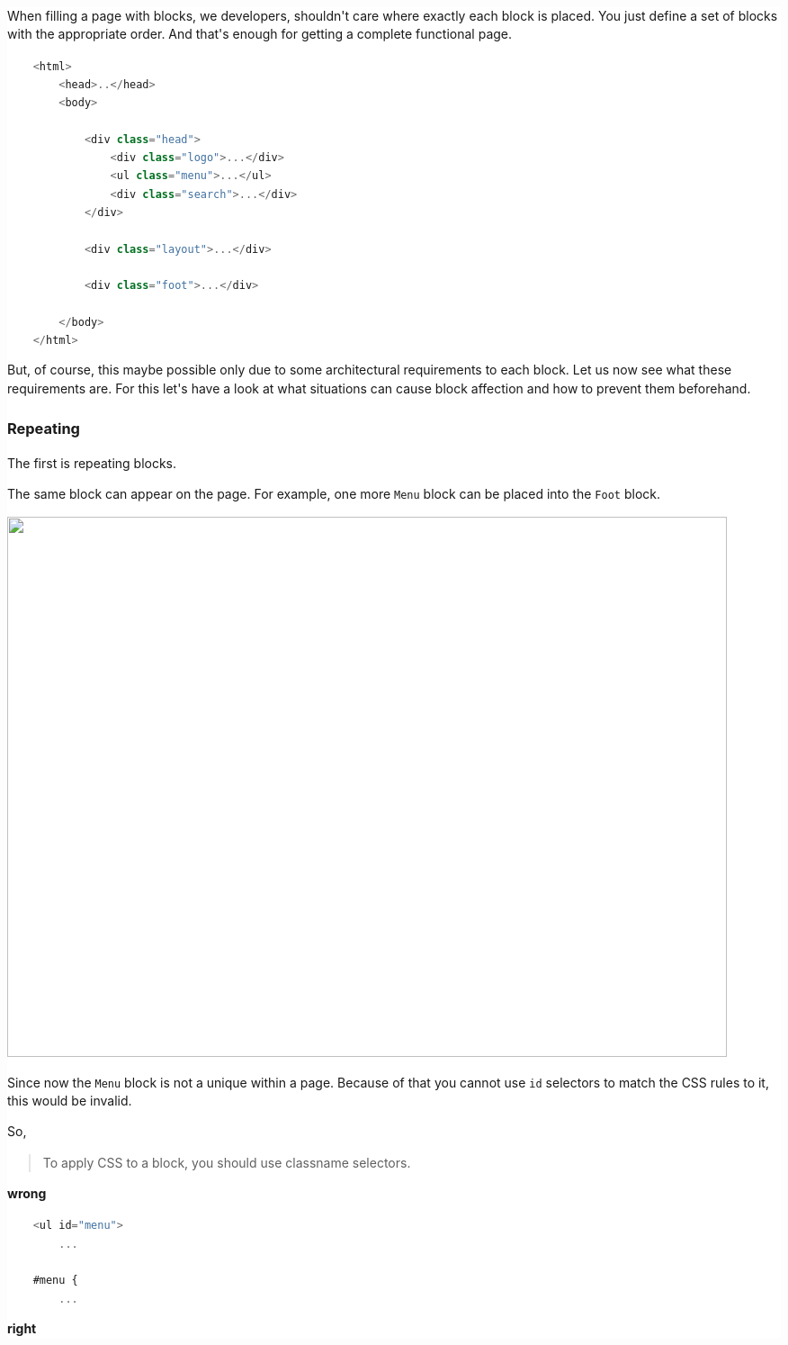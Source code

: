 When filling a page with blocks, we developers, shouldn't care where exactly
each block is placed. You just define a set of blocks with the appropriate order.
And that's enough for getting a complete functional page.

````js
    <html>
        <head>..</head>
        <body>

            <div class="head">
                <div class="logo">...</div>
                <ul class="menu">...</ul>
                <div class="search">...</div>
            </div>

            <div class="layout">...</div>

            <div class="foot">...</div>

        </body>
    </html>
````

But, of course, this maybe possible only due to some architectural requirements
to each block. Let us now see what these requirements are. For this let's have a
look at what situations can cause block affection and how to prevent them
beforehand.

### Repeating
The first is repeating blocks.

The same block can appear on the page. For example, one more `Menu` block can be
placed into the `Foot` block.

<img
src="http://img-fotki.yandex.ru/get/4135/14441195.26/0_711e2_5b1a2232_XL.jpg"
width="800" height="600" title="" alt="" border="0"/>

Since now the `Menu` block is not a unique within a page. Because of that you
cannot use `id` selectors to match the CSS rules to it, this would be invalid.

So,
<blockquote>To apply CSS to a block, you should use classname selectors.</blockquote>

**wrong**

````js
    <ul id="menu">
        ...

    #menu {
        ...
````

**right**

